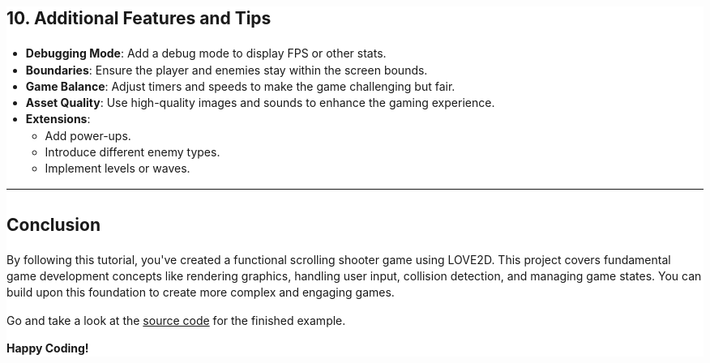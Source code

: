 ## 10. Additional Features and Tips

- **Debugging Mode**: Add a debug mode to display FPS or other stats.
- **Boundaries**: Ensure the player and enemies stay within the screen bounds.
- **Game Balance**: Adjust timers and speeds to make the game challenging but fair.
- **Asset Quality**: Use high-quality images and sounds to enhance the gaming experience.
- **Extensions**:
  - Add power-ups.
  - Introduce different enemy types.
  - Implement levels or waves.

---

## Conclusion

By following this tutorial, you've created a functional scrolling shooter game using LOVE2D. This project covers fundamental game development concepts like rendering graphics, handling user input, collision detection, and managing game states. You can build upon this foundation to create more complex and engaging games.

Go and take a look at the [source code](https://github.com/semanticdata/love2d-tutorials/tree/main/scrolling-shooter) for the finished example.

**Happy Coding!**
